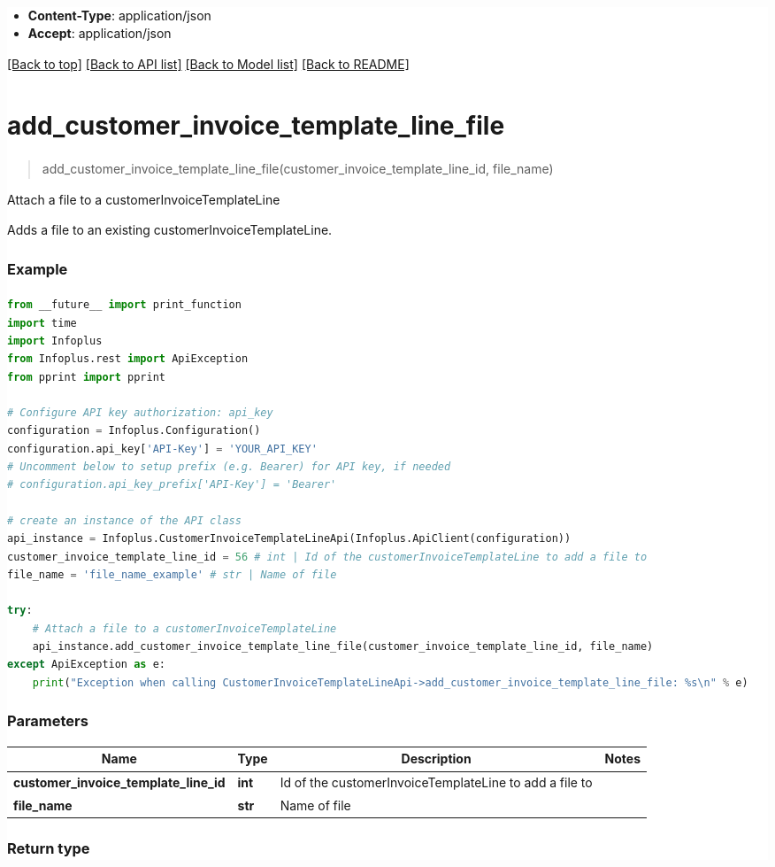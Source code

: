  - **Content-Type**: application/json
 - **Accept**: application/json

[[Back to top]](#) [[Back to API list]](../README.md#documentation-for-api-endpoints) [[Back to Model list]](../README.md#documentation-for-models) [[Back to README]](../README.md)

# **add_customer_invoice_template_line_file**
> add_customer_invoice_template_line_file(customer_invoice_template_line_id, file_name)

Attach a file to a customerInvoiceTemplateLine

Adds a file to an existing customerInvoiceTemplateLine.

### Example
```python
from __future__ import print_function
import time
import Infoplus
from Infoplus.rest import ApiException
from pprint import pprint

# Configure API key authorization: api_key
configuration = Infoplus.Configuration()
configuration.api_key['API-Key'] = 'YOUR_API_KEY'
# Uncomment below to setup prefix (e.g. Bearer) for API key, if needed
# configuration.api_key_prefix['API-Key'] = 'Bearer'

# create an instance of the API class
api_instance = Infoplus.CustomerInvoiceTemplateLineApi(Infoplus.ApiClient(configuration))
customer_invoice_template_line_id = 56 # int | Id of the customerInvoiceTemplateLine to add a file to
file_name = 'file_name_example' # str | Name of file

try:
    # Attach a file to a customerInvoiceTemplateLine
    api_instance.add_customer_invoice_template_line_file(customer_invoice_template_line_id, file_name)
except ApiException as e:
    print("Exception when calling CustomerInvoiceTemplateLineApi->add_customer_invoice_template_line_file: %s\n" % e)
```

### Parameters

Name | Type | Description  | Notes
------------- | ------------- | ------------- | -------------
 **customer_invoice_template_line_id** | **int**| Id of the customerInvoiceTemplateLine to add a file to | 
 **file_name** | **str**| Name of file | 

### Return type

